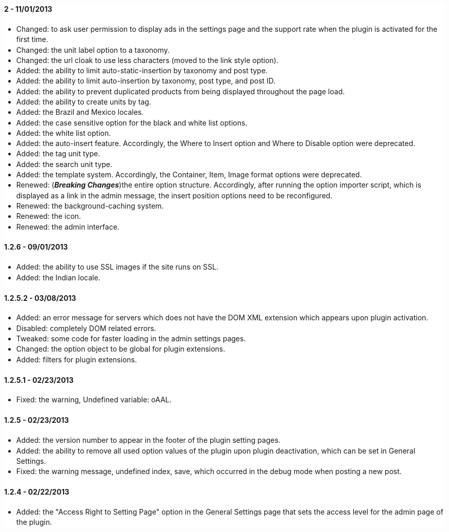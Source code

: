 #### 2 - 11/01/2013
- Changed: to ask user permission to display ads in the settings page and the support rate when the plugin is activated for the first time.
- Changed: the unit label option to a taxonomy.
- Changed: the url cloak to use less characters (moved to the link style option).
- Added: the ability to limit auto-static-insertion by taxonomy and post type.
- Added: the ability to limit auto-insertion by taxonomy, post type, and post ID.
- Added: the ability to prevent duplicated products from being displayed throughout the page load.
- Added: the ability to create units by tag.
- Added: the Brazil and Mexico locales.
- Added: the case sensitive option for the black and white list options.
- Added: the white list option.
- Added: the auto-insert feature. Accordingly, the Where to Insert option and Where to Disable option were deprecated.
- Added: the tag unit type.
- Added: the search unit type.
- Added: the template system. Accordingly, the Container, Item, Image format options were deprecated.
- Renewed: (***Breaking Changes***)the entire option structure. Accordingly, after running the option importer script, which is displayed as a link in the admin message, the insert position options need to be reconfigured.
- Renewed: the background-caching system.
- Renewed: the icon.
- Renewed: the admin interface.

#### 1.2.6 - 09/01/2013
- Added: the ability to use SSL images if the site runs on SSL.
- Added: the Indian locale.

#### 1.2.5.2 - 03/08/2013
- Added: an error message for servers which does not have the DOM XML extension which appears upon plugin activation.
- Disabled: completely DOM related errors.
- Tweaked: some code for faster loading in the admin settings pages.
- Changed: the option object to be global for plugin extensions.
- Added: filters for plugin extensions.

#### 1.2.5.1 - 02/23/2013
- Fixed: the warning, Undefined variable: oAAL.

#### 1.2.5 - 02/23/2013
- Added: the version number to appear in the footer of the plugin setting pages.
- Added: the ability to remove all used option values of the plugin upon plugin deactivation, which can be set in General Settings.
- Fixed: the warning message, undefined index, save, which occurred in the debug mode when posting a new post.

#### 1.2.4 - 02/22/2013
- Added: the "Access Right to Setting Page" option in the General Settings page that sets the access level for the admin page of the plugin.

